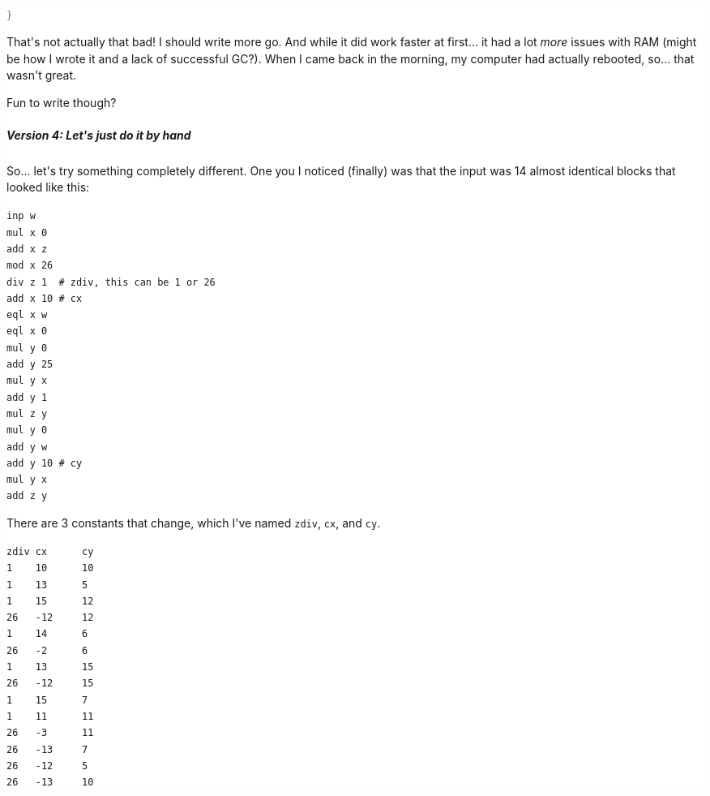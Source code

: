```go
}
```

That's not actually that bad! I should write more go. And while it did work faster at first... it had a lot *more* issues with RAM (might be how I wrote it and a lack of successful GC?). When I came back in the morning, my computer had actually rebooted, so... that wasn't great.

Fun to write though?

##### Version 4: Let's just do it by hand

So... let's try something completely different. One you I noticed (finally) was that the input was 14 almost identical blocks that looked like this:

```text
inp w
mul x 0
add x z
mod x 26
div z 1  # zdiv, this can be 1 or 26
add x 10 # cx
eql x w
eql x 0
mul y 0
add y 25
mul y x
add y 1
mul z y
mul y 0
add y w
add y 10 # cy
mul y x
add z y
```

There are 3 constants that change, which I've named `zdiv`, `cx`, and `cy`.

```text
zdiv cx      cy
1    10      10      
1    13      5       
1    15      12      
26   -12     12      
1    14      6       
26   -2      6       
1    13      15      
26   -12     15      
1    15      7       
1    11      11      
26   -3      11      
26   -13     7       
26   -12     5       
26   -13     10      
```
